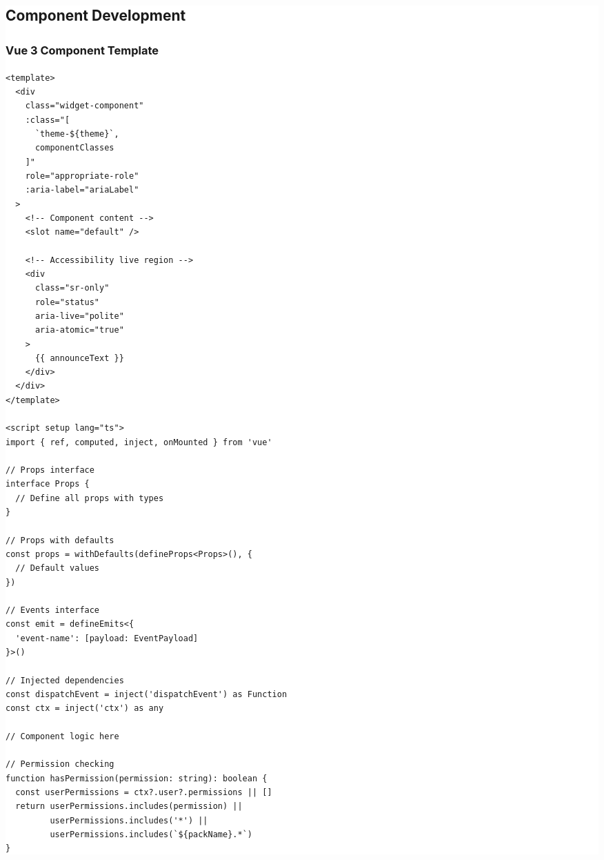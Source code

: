 
## Component Development

### Vue 3 Component Template

```vue
<template>
  <div 
    class="widget-component"
    :class="[
      `theme-${theme}`,
      componentClasses
    ]"
    role="appropriate-role"
    :aria-label="ariaLabel"
  >
    <!-- Component content -->
    <slot name="default" />
    
    <!-- Accessibility live region -->
    <div 
      class="sr-only" 
      role="status" 
      aria-live="polite" 
      aria-atomic="true"
    >
      {{ announceText }}
    </div>
  </div>
</template>

<script setup lang="ts">
import { ref, computed, inject, onMounted } from 'vue'

// Props interface
interface Props {
  // Define all props with types
}

// Props with defaults
const props = withDefaults(defineProps<Props>(), {
  // Default values
})

// Events interface
const emit = defineEmits<{
  'event-name': [payload: EventPayload]
}>()

// Injected dependencies
const dispatchEvent = inject('dispatchEvent') as Function
const ctx = inject('ctx') as any

// Component logic here

// Permission checking
function hasPermission(permission: string): boolean {
  const userPermissions = ctx?.user?.permissions || []
  return userPermissions.includes(permission) || 
         userPermissions.includes('*') ||
         userPermissions.includes(`${packName}.*`)
}

```

  [key: string]: any
